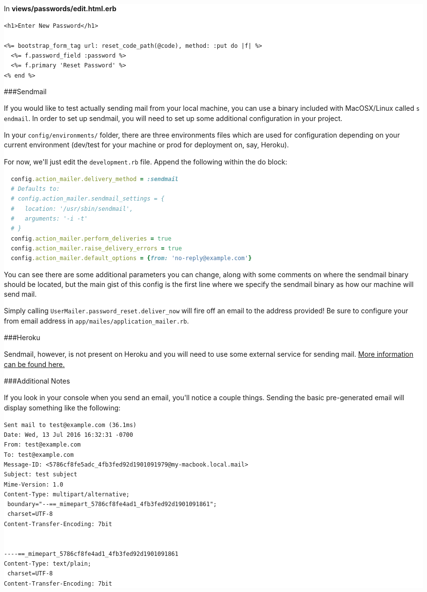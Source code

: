 In **views/passwords/edit.html.erb**

```erb
<h1>Enter New Password</h1>

<%= bootstrap_form_tag url: reset_code_path(@code), method: :put do |f| %>
  <%= f.password_field :password %>
  <%= f.primary 'Reset Password' %>
<% end %>
```

###Sendmail

If you would like to test actually sending mail from your local machine, you can use a binary included with MacOSX/Linux called `sendmail`. In order to set up sendmail, you will need to set up some additional configuration in your project.

In your `config/environments/` folder, there are three environments files which are used for configuration depending on your current environment (dev/test for your machine or prod for deployment on, say, Heroku).

For now, we'll just edit the `development.rb` file. Append the following within the do block:

```rb
  config.action_mailer.delivery_method = :sendmail
  # Defaults to:
  # config.action_mailer.sendmail_settings = {
  #   location: '/usr/sbin/sendmail',
  #   arguments: '-i -t'
  # }
  config.action_mailer.perform_deliveries = true
  config.action_mailer.raise_delivery_errors = true
  config.action_mailer.default_options = {from: 'no-reply@example.com'}
```

You can see there are some additional parameters you can change, along with some comments on where the sendmail binary should be located, but the main gist of this config is the first line where we specify the sendmail binary as how our machine will send mail.

Simply calling `UserMailer.password_reset.deliver_now` will fire off an email to the address provided! Be sure to configure your from email address in `app/mailes/application_mailer.rb`.

###Heroku

Sendmail, however, is not present on Heroku and you will need to use some external service for sending mail. [More information can be found here.](https://devcenter.heroku.com/articles/smtp)

###Additional Notes

If you look in your console when you send an email, you'll notice a couple things. Sending the basic pre-generated email will display something like the following:

```
Sent mail to test@example.com (36.1ms)
Date: Wed, 13 Jul 2016 16:32:31 -0700
From: test@example.com
To: test@example.com
Message-ID: <5786cf8fe5adc_4fb3fed92d1901091979@my-macbook.local.mail>
Subject: test subject
Mime-Version: 1.0
Content-Type: multipart/alternative;
 boundary="--==_mimepart_5786cf8fe4ad1_4fb3fed92d1901091861";
 charset=UTF-8
Content-Transfer-Encoding: 7bit


----==_mimepart_5786cf8fe4ad1_4fb3fed92d1901091861
Content-Type: text/plain;
 charset=UTF-8
Content-Transfer-Encoding: 7bit
```